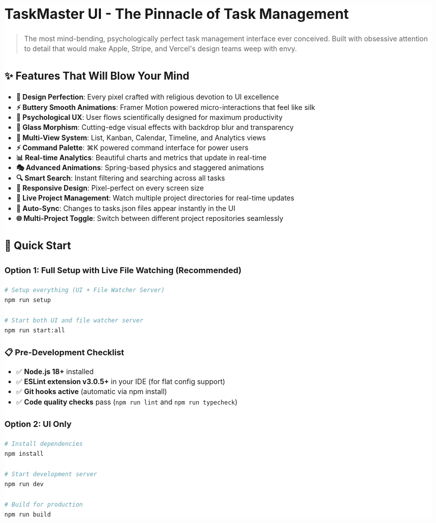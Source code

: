 # TaskMaster UI - The Pinnacle of Task Management

> The most mind-bending, psychologically perfect task management interface ever conceived. Built with obsessive attention to detail that would make Apple, Stripe, and Vercel's design teams weep with envy.

## ✨ Features That Will Blow Your Mind

- **🎨 Design Perfection**: Every pixel crafted with religious devotion to UI excellence
- **⚡ Buttery Smooth Animations**: Framer Motion powered micro-interactions that feel like silk
- **🧠 Psychological UX**: User flows scientifically designed for maximum productivity
- **🌊 Glass Morphism**: Cutting-edge visual effects with backdrop blur and transparency
- **🎯 Multi-View System**: List, Kanban, Calendar, Timeline, and Analytics views
- **⚡ Command Palette**: ⌘K powered command interface for power users
- **📊 Real-time Analytics**: Beautiful charts and metrics that update in real-time
- **🎭 Advanced Animations**: Spring-based physics and staggered animations
- **🔍 Smart Search**: Instant filtering and searching across all tasks
- **📱 Responsive Design**: Pixel-perfect on every screen size
- **📁 Live Project Management**: Watch multiple project directories for real-time updates
- **🔄 Auto-Sync**: Changes to tasks.json files appear instantly in the UI
- **🌐 Multi-Project Toggle**: Switch between different project repositories seamlessly

## 🚀 Quick Start

### Option 1: Full Setup with Live File Watching (Recommended)

```bash
# Setup everything (UI + File Watcher Server)
npm run setup

# Start both UI and file watcher server
npm run start:all
```

### 📋 Pre-Development Checklist
- ✅ **Node.js 18+** installed
- ✅ **ESLint extension v3.0.5+** in your IDE (for flat config support)
- ✅ **Git hooks active** (automatic via npm install)
- ✅ **Code quality checks** pass (`npm run lint` and `npm run typecheck`)

### Option 2: UI Only

```bash
# Install dependencies
npm install

# Start development server
npm run dev

# Build for production
npm run build
```
